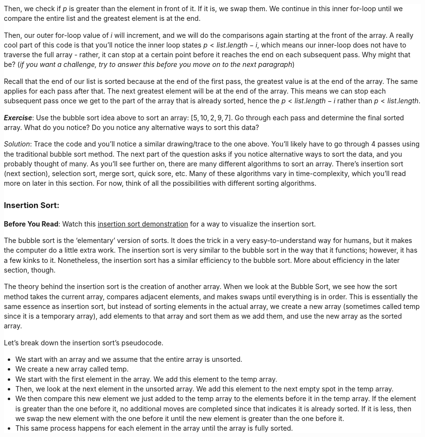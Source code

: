 Then, we check if $p$ is greater than the element in front of it. If it is, we swap them. We continue in this inner for-loop until we compare the entire list and the greatest element is at the end.

Then, our outer for-loop value of $i$ will increment, and we will do the comparisons again starting at the front of the array. A really cool part of this code is that you’ll notice the inner loop states $p < list.length - i$, which means our inner-loop does not have to traverse the full array - rather, it can stop at a certain point before it reaches the end on each subsequent pass. Why might that be? (*if you want a challenge, try to answer this before you move on to the next paragraph*)

Recall that the end of our list is sorted because at the end of the first pass, the greatest value is at the end of the array. The same applies for each pass after that. The next greatest element will be at the end of the array. This means we can stop each subsequent pass once we get to the part of the array that is already sorted, hence the $p < list.length - i$ rather than $p < list.length$.

***Exercise***: Use the bubble sort idea above to sort an array: $[5, 10, 2, 9, 7]$. Go through each pass and determine the final sorted array. What do you notice? Do you notice any alternative ways to sort this data?

*Solution*: Trace the code and you’ll notice a similar drawing/trace to the one above. You’ll likely have to go through 4 passes using the traditional bubble sort method. The next part of the question asks if you notice alternative ways to sort the data, and you probably thought of many. As you’ll see further on, there are many different algorithms to sort an array. There’s insertion sort (next section), selection sort, merge sort, quick sore, etc. Many of these algorithms vary in time-complexity, which you’ll read more on later in this section. For now, think of all the possibilities with different sorting algorithms.

### Insertion Sort:

**Before You Read**: Watch this [insertion sort demonstration](https://youtu.be/EdIKIf9mHk0 "insertion sort demonstration") for a way to visualize the insertion sort.

The bubble sort is the ‘elementary’ version of sorts. It does the trick in a very easy-to-understand way for humans, but it makes the computer do a little extra work. The insertion sort is very similar to the bubble sort in the way that it functions; however, it has a few kinks to it. Nonetheless, the insertion sort has a similar efficiency to the bubble sort. More about efficiency in the later section, though.

The theory behind the insertion sort is the creation of another array. When we look at the Bubble Sort, we see how the sort method takes the current array, compares adjacent elements, and makes swaps until everything is in order. This is essentially the same essence as insertion sort, but instead of sorting elements in the actual array, we create a new array (sometimes called temp since it is a temporary array), add elements to that array and sort them as we add them, and use the new array as the sorted array.

Let’s break down the insertion sort’s pseudocode.

* We start with an array and we assume that the entire array is unsorted.
* We create a new array called temp.
* We start with the first element in the array. We add this element to the temp array.
* Then, we look at the next element in the unsorted array. We add this element to the next empty spot in the temp array.
* We then compare this new element we just added to the temp array to the elements before it in the temp array. If the element is greater than the one before it, no additional moves are completed since that indicates it is already sorted. If it is less, then we swap the new element with the one before it until the new element is greater than the one before it.
* This same process happens for each element in the array until the array is fully sorted.
